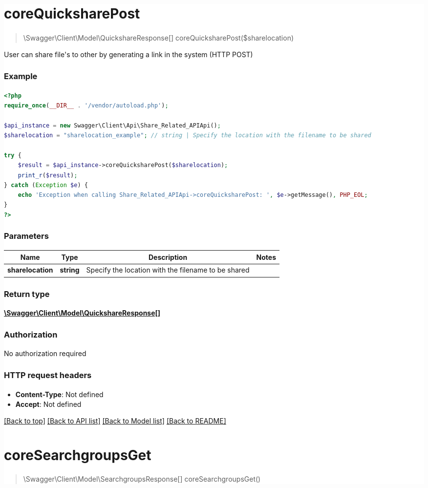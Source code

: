 # **coreQuicksharePost**
> \Swagger\Client\Model\QuickshareResponse[] coreQuicksharePost($sharelocation)



User can share file's to other by generating a link in the system (HTTP POST)

### Example
```php
<?php
require_once(__DIR__ . '/vendor/autoload.php');

$api_instance = new Swagger\Client\Api\Share_Related_APIApi();
$sharelocation = "sharelocation_example"; // string | Specify the location with the filename to be shared

try {
    $result = $api_instance->coreQuicksharePost($sharelocation);
    print_r($result);
} catch (Exception $e) {
    echo 'Exception when calling Share_Related_APIApi->coreQuicksharePost: ', $e->getMessage(), PHP_EOL;
}
?>
```

### Parameters

Name | Type | Description  | Notes
------------- | ------------- | ------------- | -------------
 **sharelocation** | **string**| Specify the location with the filename to be shared |

### Return type

[**\Swagger\Client\Model\QuickshareResponse[]**](../Model/QuickshareResponse.md)

### Authorization

No authorization required

### HTTP request headers

 - **Content-Type**: Not defined
 - **Accept**: Not defined

[[Back to top]](#) [[Back to API list]](../../README.md#documentation-for-api-endpoints) [[Back to Model list]](../../README.md#documentation-for-models) [[Back to README]](../../README.md)

# **coreSearchgroupsGet**
> \Swagger\Client\Model\SearchgroupsResponse[] coreSearchgroupsGet()

